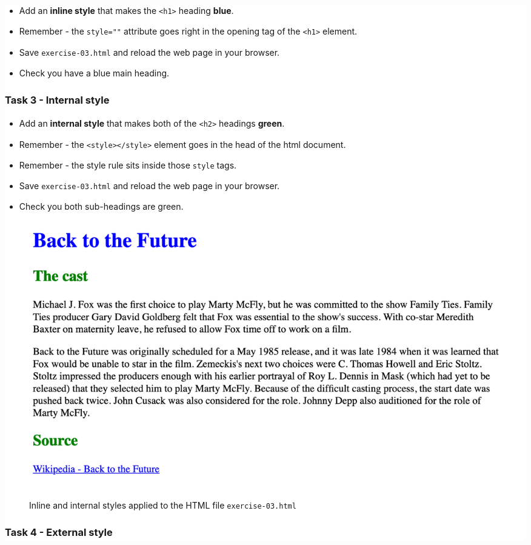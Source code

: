 
- Add an **inline style** that makes the `<h1>` heading **blue**.

- Remember - the `style=""` attribute goes right in the opening tag of the `<h1>` element.

- Save `exercise-03.html` and reload the web page in your browser. 

- Check you have a blue main heading.

### Task 3 - Internal style

- Add an **internal style** that makes both of the `<h2>` headings **green**.

- Remember - the `<style></style>` element goes in the head of the html document.

- Remember - the style rule sits inside those `style` tags.

- Save `exercise-03.html` and reload the web page in your browser. 

- Check you both sub-headings are green.

<figure>
<img src="media/ex-03-2.png" alt="exercise-03.html rendered in the browser">
<figcaption>
Inline and internal styles applied to the HTML file <code>exercise-03.html</code> 
</figcaption>
</figure>

### Task 4 - External style
